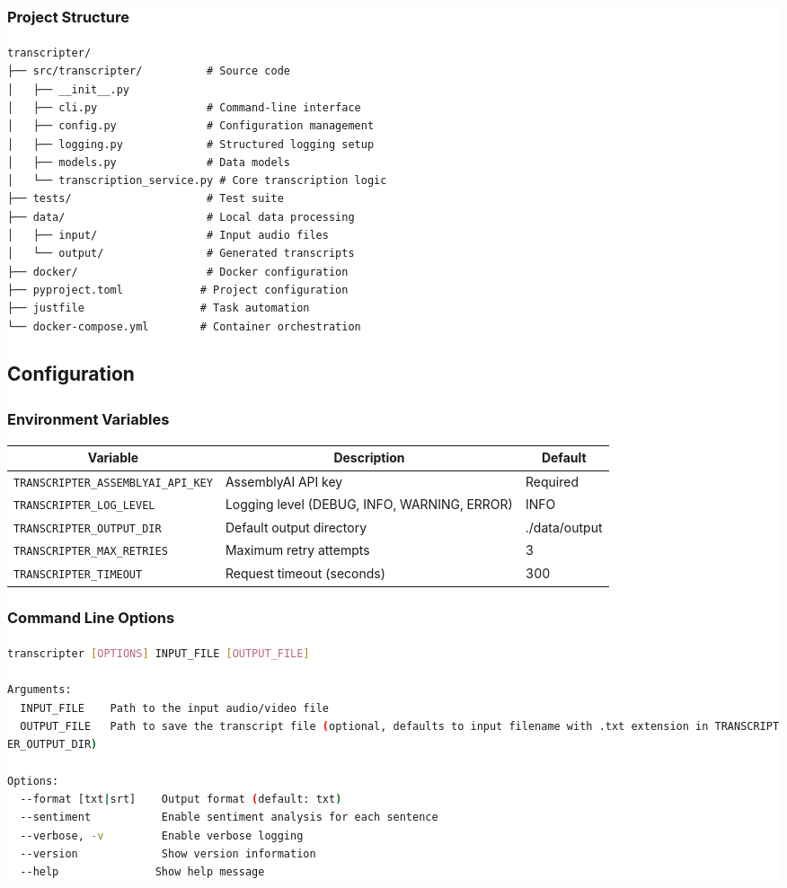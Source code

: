 ### Project Structure

```
transcripter/
├── src/transcripter/          # Source code
│   ├── __init__.py
│   ├── cli.py                 # Command-line interface
│   ├── config.py              # Configuration management
│   ├── logging.py             # Structured logging setup
│   ├── models.py              # Data models
│   └── transcription_service.py # Core transcription logic
├── tests/                     # Test suite
├── data/                      # Local data processing
│   ├── input/                 # Input audio files
│   └── output/                # Generated transcripts
├── docker/                    # Docker configuration
├── pyproject.toml            # Project configuration
├── justfile                  # Task automation
└── docker-compose.yml        # Container orchestration
```

## Configuration

### Environment Variables

| Variable | Description | Default |
|----------|-------------|---------|
| `TRANSCRIPTER_ASSEMBLYAI_API_KEY` | AssemblyAI API key | Required |
| `TRANSCRIPTER_LOG_LEVEL` | Logging level (DEBUG, INFO, WARNING, ERROR) | INFO |
| `TRANSCRIPTER_OUTPUT_DIR` | Default output directory | ./data/output |
| `TRANSCRIPTER_MAX_RETRIES` | Maximum retry attempts | 3 |
| `TRANSCRIPTER_TIMEOUT` | Request timeout (seconds) | 300 |

### Command Line Options

```bash
transcripter [OPTIONS] INPUT_FILE [OUTPUT_FILE]

Arguments:
  INPUT_FILE    Path to the input audio/video file
  OUTPUT_FILE   Path to save the transcript file (optional, defaults to input filename with .txt extension in TRANSCRIPTER_OUTPUT_DIR)

Options:
  --format [txt|srt]    Output format (default: txt)
  --sentiment           Enable sentiment analysis for each sentence
  --verbose, -v         Enable verbose logging
  --version             Show version information
  --help               Show help message
```
